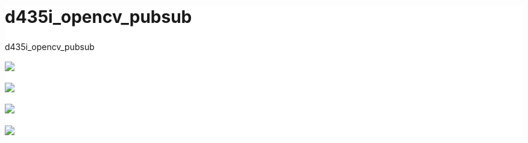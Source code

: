 # d435i_opencv_pubsub
d435i_opencv_pubsub
<p>
<img width="80%" src="https://github.com/supernode25/d435i_opencv_pubsub/assets/117344855/68972c65-2d52-43e8-8727-8bfbb606ec43"/>  
</p>

<p>
<img width="80%" src="https://github.com/supernode25/d435i_opencv_pubsub/assets/117344855/4d85512b-273b-4c70-81bb-eb7ac8bcdf3b"/>  
</p>

<p>
<img width="80%" src="https://github.com/supernode25/d435i_opencv_pubsub/assets/117344855/b87da0f4-4a2d-4fbd-8210-77588b3137d3"/>  
</p>

<p>
<img width="80%" src="https://github.com/supernode25/d435i_opencv_pubsub/assets/117344855/16be297b-88bf-41a4-9937-dd38cf53b5d7)"/>  
</p>
